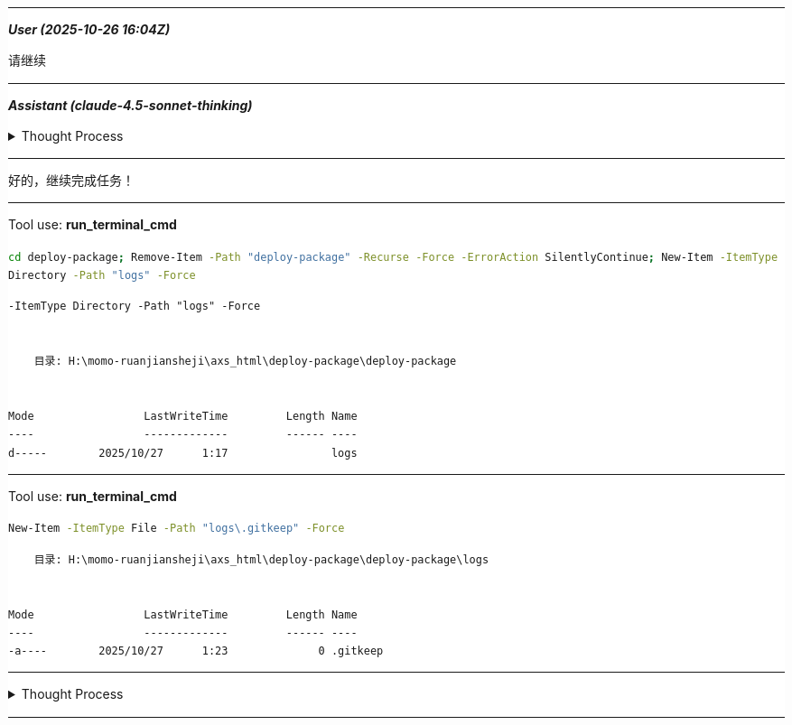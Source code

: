 

---

_**User (2025-10-26 16:04Z)**_

请继续

---

_**Assistant (claude-4.5-sonnet-thinking)**_

<think><details><summary>Thought Process</summary></details></think>

---

好的，继续完成任务！

---

Tool use: **run_terminal_cmd**

```bash
cd deploy-package; Remove-Item -Path "deploy-package" -Recurse -Force -ErrorAction SilentlyContinue; New-Item -ItemType Directory -Path "logs" -Force
```

```
-ItemType Directory -Path "logs" -Force


    目录: H:\momo-ruanjiansheji\axs_html\deploy-package\deploy-package


Mode                 LastWriteTime         Length Name
----                 -------------         ------ ----
d-----        2025/10/27      1:17                logs
```

---

Tool use: **run_terminal_cmd**

```bash
New-Item -ItemType File -Path "logs\.gitkeep" -Force
```

```
    目录: H:\momo-ruanjiansheji\axs_html\deploy-package\deploy-package\logs     


Mode                 LastWriteTime         Length Name
----                 -------------         ------ ----
-a----        2025/10/27      1:23              0 .gitkeep
```

---

<think><details><summary>Thought Process</summary></details></think>

---
